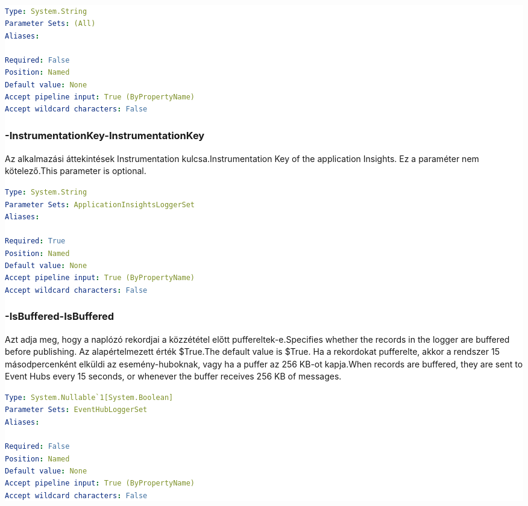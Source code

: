 ```yaml
Type: System.String
Parameter Sets: (All)
Aliases:

Required: False
Position: Named
Default value: None
Accept pipeline input: True (ByPropertyName)
Accept wildcard characters: False
```

### <span data-ttu-id="f66f0-125">-InstrumentationKey</span><span class="sxs-lookup"><span data-stu-id="f66f0-125">-InstrumentationKey</span></span>
<span data-ttu-id="f66f0-126">Az alkalmazási áttekintések Instrumentation kulcsa.</span><span class="sxs-lookup"><span data-stu-id="f66f0-126">Instrumentation Key of the application Insights.</span></span> <span data-ttu-id="f66f0-127">Ez a paraméter nem kötelező.</span><span class="sxs-lookup"><span data-stu-id="f66f0-127">This parameter is optional.</span></span>

```yaml
Type: System.String
Parameter Sets: ApplicationInsightsLoggerSet
Aliases:

Required: True
Position: Named
Default value: None
Accept pipeline input: True (ByPropertyName)
Accept wildcard characters: False
```

### <span data-ttu-id="f66f0-128">-IsBuffered</span><span class="sxs-lookup"><span data-stu-id="f66f0-128">-IsBuffered</span></span>
<span data-ttu-id="f66f0-129">Azt adja meg, hogy a naplózó rekordjai a közzététel előtt puffereltek-e.</span><span class="sxs-lookup"><span data-stu-id="f66f0-129">Specifies whether the records in the logger are buffered before publishing.</span></span>
<span data-ttu-id="f66f0-130">Az alapértelmezett érték $True.</span><span class="sxs-lookup"><span data-stu-id="f66f0-130">The default value is $True.</span></span>
<span data-ttu-id="f66f0-131">Ha a rekordokat pufferelte, akkor a rendszer 15 másodpercenként elküldi az esemény-huboknak, vagy ha a puffer az 256 KB-ot kapja.</span><span class="sxs-lookup"><span data-stu-id="f66f0-131">When records are buffered, they are sent to Event Hubs every 15 seconds, or whenever the buffer receives 256 KB of messages.</span></span>

```yaml
Type: System.Nullable`1[System.Boolean]
Parameter Sets: EventHubLoggerSet
Aliases:

Required: False
Position: Named
Default value: None
Accept pipeline input: True (ByPropertyName)
Accept wildcard characters: False
```
